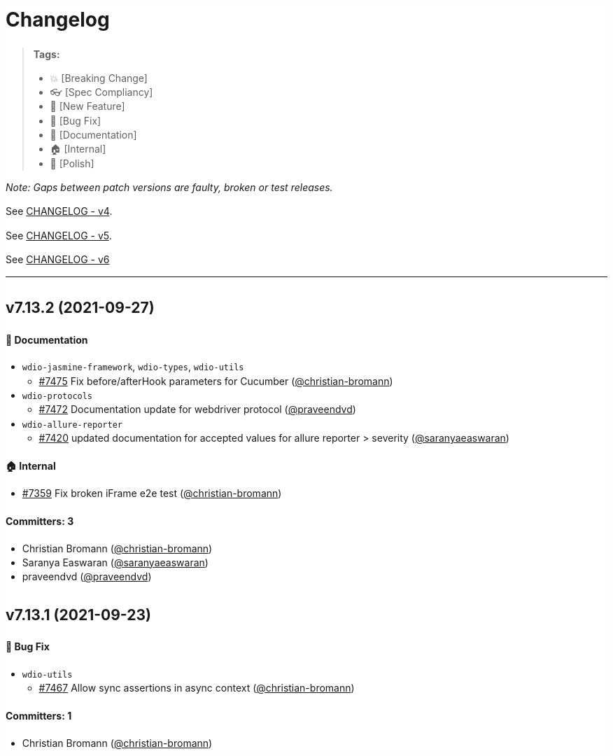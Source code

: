 # Changelog

> **Tags:**
> - :boom:       [Breaking Change]
> - :eyeglasses: [Spec Compliancy]
> - :rocket:     [New Feature]
> - :bug:        [Bug Fix]
> - :memo:       [Documentation]
> - :house:      [Internal]
> - :nail_care:  [Polish]

_Note: Gaps between patch versions are faulty, broken or test releases._

See [CHANGELOG - v4](https://github.com/webdriverio-boneyard/v4/blob/master/CHANGELOG.md).

See [CHANGELOG - v5](https://github.com/webdriverio/webdriverio/blob/v5/CHANGELOG.md).

See [CHANGELOG - v6](https://github.com/webdriverio/webdriverio/blob/v6/CHANGELOG.md)

---

## v7.13.2 (2021-09-27)

#### :memo: Documentation
* `wdio-jasmine-framework`, `wdio-types`, `wdio-utils`
  * [#7475](https://github.com/webdriverio/webdriverio/pull/7475) Fix before/afterHook parameters for Cucumber ([@christian-bromann](https://github.com/christian-bromann))
* `wdio-protocols`
  * [#7472](https://github.com/webdriverio/webdriverio/pull/7472) Documentation update for webdriver protocol ([@praveendvd](https://github.com/praveendvd))
* `wdio-allure-reporter`
  * [#7420](https://github.com/webdriverio/webdriverio/pull/7420) updated documentation for accepted values for allure reporter > severity ([@saranyaeaswaran](https://github.com/saranyaeaswaran))

#### :house: Internal
* [#7359](https://github.com/webdriverio/webdriverio/pull/7359) Fix broken iFrame e2e test ([@christian-bromann](https://github.com/christian-bromann))

#### Committers: 3
- Christian Bromann ([@christian-bromann](https://github.com/christian-bromann))
- Saranya Easwaran ([@saranyaeaswaran](https://github.com/saranyaeaswaran))
- praveendvd ([@praveendvd](https://github.com/praveendvd))


## v7.13.1 (2021-09-23)

#### :bug: Bug Fix
* `wdio-utils`
  * [#7467](https://github.com/webdriverio/webdriverio/pull/7467) Allow sync assertions in async context ([@christian-bromann](https://github.com/christian-bromann))

#### Committers: 1
- Christian Bromann ([@christian-bromann](https://github.com/christian-bromann))
